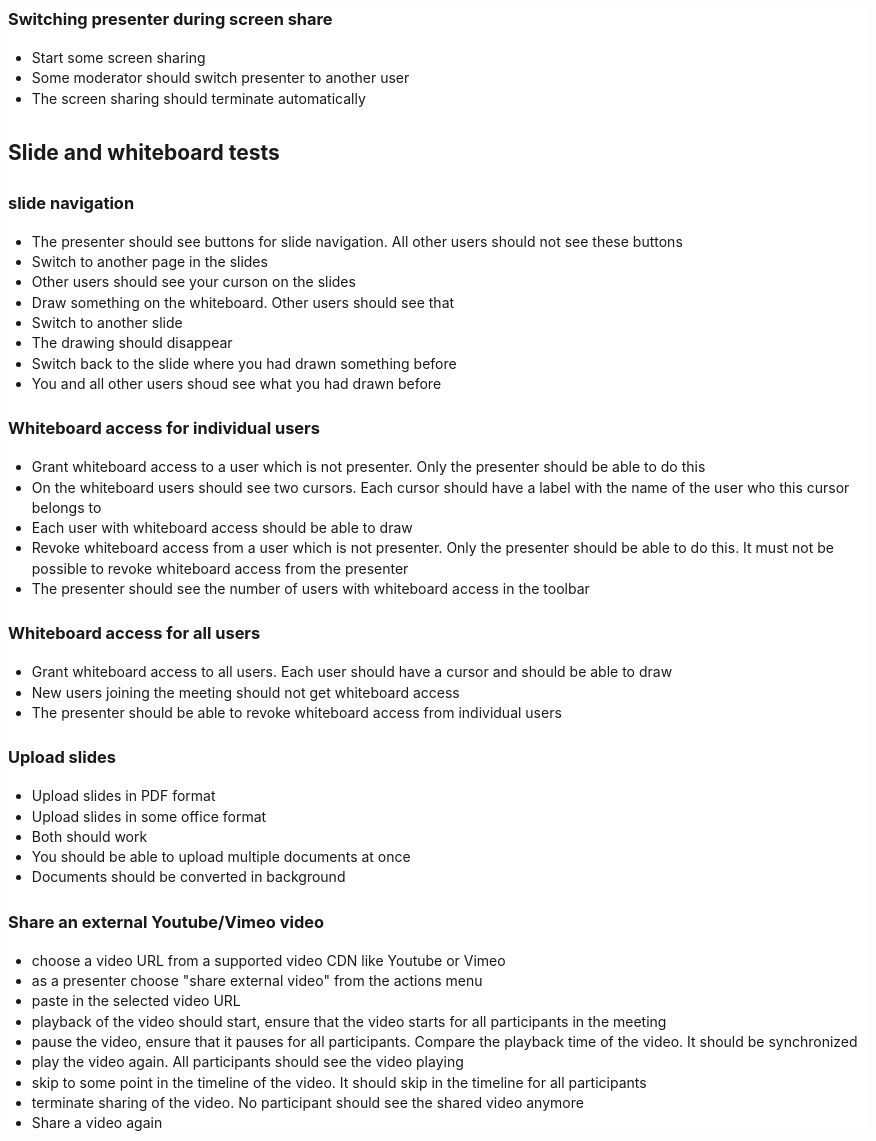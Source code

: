 
### Switching presenter during screen share

- Start some screen sharing
- Some moderator should switch presenter to another user
- The screen sharing should terminate automatically

## Slide and whiteboard tests

### slide navigation

- The presenter should see buttons for slide navigation. All other users should
  not see these buttons
- Switch to another page in the slides
- Other users should see your curson on the slides
- Draw something on the whiteboard. Other users should see that
- Switch to another slide
- The drawing should disappear
- Switch back to the slide where you had drawn something before
- You and all other users shoud see what you had drawn before

### Whiteboard access for individual users

- Grant whiteboard access to a user which is not presenter. Only the presenter
  should be able to do this
- On the whiteboard users should see two cursors. Each cursor should have a
  label with the name of the user who this cursor belongs to
- Each user with whiteboard access should be able to draw
- Revoke whiteboard access from a user which is not presenter. Only the
  presenter should be able to do this. It must not be possible to revoke
  whiteboard access from the presenter
- The presenter should see the number of users with whiteboard access in the
  toolbar

### Whiteboard access for all users

- Grant whiteboard access to all users. Each user should have a cursor and
  should be able to draw
- New users joining the meeting should not get whiteboard access
- The presenter should be able to revoke whiteboard access from individual users

### Upload slides

- Upload slides in PDF format
- Upload slides in some office format
- Both should work
- You should be able to upload multiple documents at once
- Documents should be converted in background

### Share an external Youtube/Vimeo video

- choose a video URL from a supported video CDN like Youtube or Vimeo
- as a presenter choose "share external video" from the actions menu
- paste in the selected video URL
- playback of the video should start, ensure that the video starts for all
  participants in the meeting
- pause the video, ensure that it pauses for all participants. Compare the
  playback time of the video. It should be synchronized
- play the video again. All participants should see the video playing
- skip to some point in the timeline of the video. It should skip in the
  timeline for all participants
- terminate sharing of the video. No participant should see the shared
  video anymore
- Share a video again